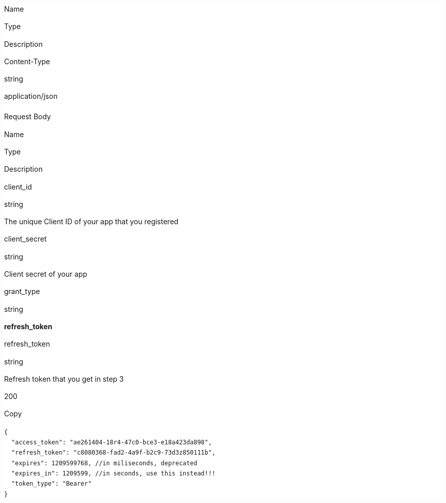 Name

Type

Description

Content-Type

string

application/json

#### 

[](https://developer.raindrop.io/v1/authentication/token#request-body-1)

Request Body

Name

Type

Description

client_id

string

The unique Client ID of your app that you registered

client_secret

string

Client secret of your app

grant_type

string

**refresh_token**

refresh_token

string

Refresh token that you get in step 3

200

[](https://developer.raindrop.io/v1/authentication/token#tab-id-200-1)

Copy

```
{
  "access_token": "ae261404-18r4-47c0-bce3-e18a423da898",
  "refresh_token": "c8080368-fad2-4a9f-b2c9-73d3z850111b",
  "expires": 1209599768, //in miliseconds, deprecated
  "expires_in": 1209599, //in seconds, use this instead!!!
  "token_type": "Bearer"
}
```
